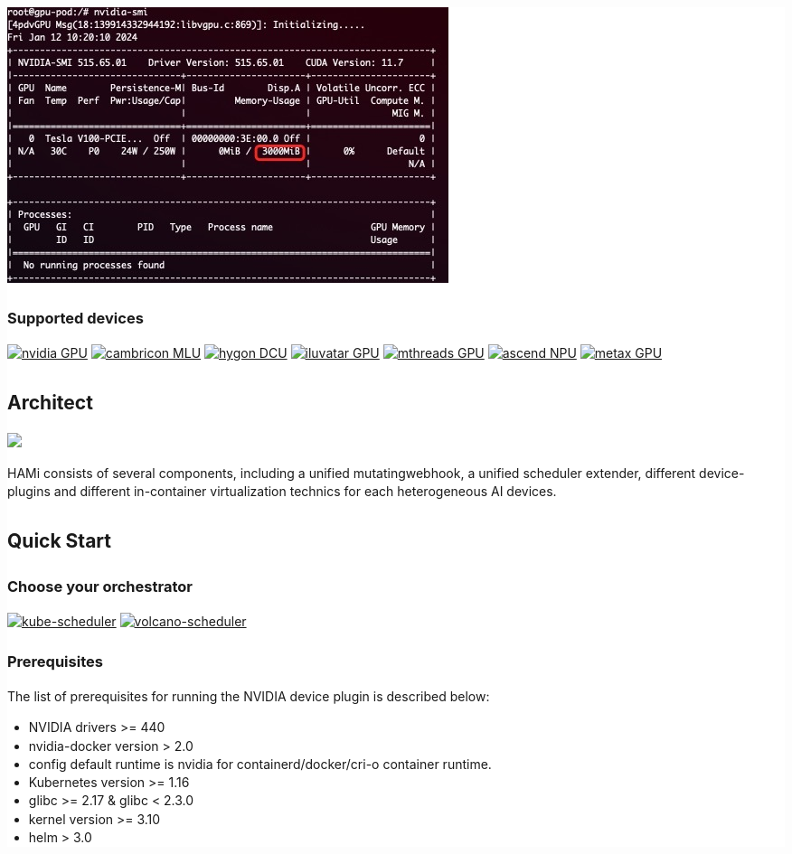 ![img](./imgs/hard_limit.jpg)

### Supported devices

[![nvidia GPU](https://img.shields.io/badge/Nvidia-GPU-blue)](https://github.com/Project-HAMi/HAMi#preparing-your-gpu-nodes)
[![cambricon MLU](https://img.shields.io/badge/Cambricon-Mlu-blue)](docs/cambricon-mlu-support.md)
[![hygon DCU](https://img.shields.io/badge/Hygon-DCU-blue)](docs/hygon-dcu-support.md)
[![iluvatar GPU](https://img.shields.io/badge/Iluvatar-GPU-blue)](docs/iluvatar-gpu-support.md)
[![mthreads GPU](https://img.shields.io/badge/Mthreads-GPU-blue)](docs/mthreads-support.md)
[![ascend NPU](https://img.shields.io/badge/Ascend-NPU-blue)](https://github.com/Project-HAMi/ascend-device-plugin/blob/main/README.md)
[![metax GPU](https://img.shields.io/badge/metax-GPU-blue)](docs/metax-support.md)

## Architect

<img src="./imgs/hami-arch.png" width = "600" /> 

HAMi consists of several components, including a unified mutatingwebhook, a unified scheduler extender, different device-plugins and different in-container virtualization technics for each heterogeneous AI devices.

## Quick Start

### Choose your orchestrator

[![kube-scheduler](https://img.shields.io/badge/kube-scheduler-blue)](#prerequisites)
[![volcano-scheduler](https://img.shields.io/badge/volcano-scheduler-orange)](docs/how-to-use-volcano-vgpu.md)

### Prerequisites

The list of prerequisites for running the NVIDIA device plugin is described below:

- NVIDIA drivers >= 440
- nvidia-docker version > 2.0
- config default runtime is nvidia for containerd/docker/cri-o container runtime.
- Kubernetes version >= 1.16
- glibc >= 2.17 & glibc < 2.3.0
- kernel version >= 3.10
- helm > 3.0
